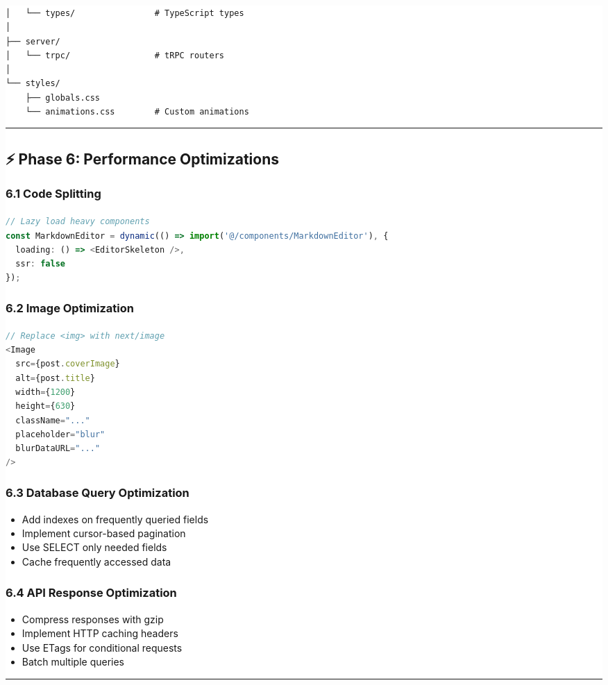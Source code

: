 ```
│   └── types/                # TypeScript types
│
├── server/
│   └── trpc/                 # tRPC routers
│
└── styles/
    ├── globals.css
    └── animations.css        # Custom animations
```

---

## ⚡ Phase 6: Performance Optimizations

### 6.1 Code Splitting

```typescript
// Lazy load heavy components
const MarkdownEditor = dynamic(() => import('@/components/MarkdownEditor'), {
  loading: () => <EditorSkeleton />,
  ssr: false
});
```

### 6.2 Image Optimization

```typescript
// Replace <img> with next/image
<Image
  src={post.coverImage}
  alt={post.title}
  width={1200}
  height={630}
  className="..."
  placeholder="blur"
  blurDataURL="..."
/>
```

### 6.3 Database Query Optimization

- Add indexes on frequently queried fields
- Implement cursor-based pagination
- Use SELECT only needed fields
- Cache frequently accessed data

### 6.4 API Response Optimization

- Compress responses with gzip
- Implement HTTP caching headers
- Use ETags for conditional requests
- Batch multiple queries

---